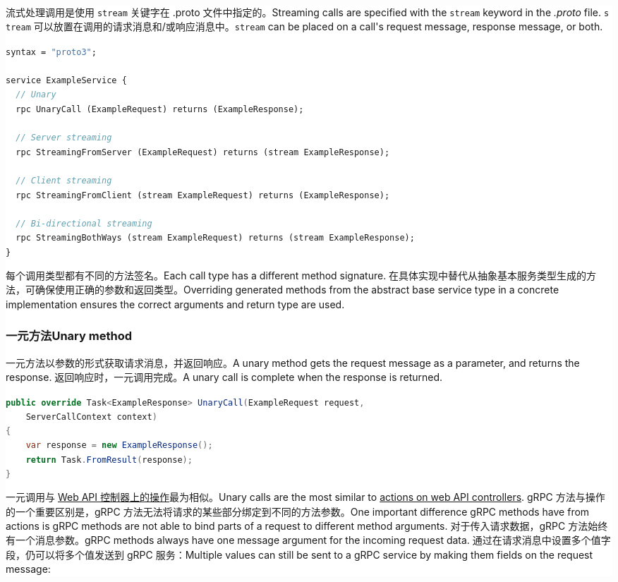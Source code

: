 <span data-ttu-id="71623-134">流式处理调用是使用 `stream` 关键字在 .proto 文件中指定的。</span><span class="sxs-lookup"><span data-stu-id="71623-134">Streaming calls are specified with the `stream` keyword in the *.proto* file.</span></span> <span data-ttu-id="71623-135">`stream` 可以放置在调用的请求消息和/或响应消息中。</span><span class="sxs-lookup"><span data-stu-id="71623-135">`stream` can be placed on a call's request message, response message, or both.</span></span>

```protobuf
syntax = "proto3";

service ExampleService {
  // Unary
  rpc UnaryCall (ExampleRequest) returns (ExampleResponse);

  // Server streaming
  rpc StreamingFromServer (ExampleRequest) returns (stream ExampleResponse);

  // Client streaming
  rpc StreamingFromClient (stream ExampleRequest) returns (ExampleResponse);

  // Bi-directional streaming
  rpc StreamingBothWays (stream ExampleRequest) returns (stream ExampleResponse);
}
```

<span data-ttu-id="71623-136">每个调用类型都有不同的方法签名。</span><span class="sxs-lookup"><span data-stu-id="71623-136">Each call type has a different method signature.</span></span> <span data-ttu-id="71623-137">在具体实现中替代从抽象基本服务类型生成的方法，可确保使用正确的参数和返回类型。</span><span class="sxs-lookup"><span data-stu-id="71623-137">Overriding generated methods from the abstract base service type in a concrete implementation ensures the correct arguments and return type are used.</span></span>

### <a name="unary-method"></a><span data-ttu-id="71623-138">一元方法</span><span class="sxs-lookup"><span data-stu-id="71623-138">Unary method</span></span>

<span data-ttu-id="71623-139">一元方法以参数的形式获取请求消息，并返回响应。</span><span class="sxs-lookup"><span data-stu-id="71623-139">A unary method gets the request message as a parameter, and returns the response.</span></span> <span data-ttu-id="71623-140">返回响应时，一元调用完成。</span><span class="sxs-lookup"><span data-stu-id="71623-140">A unary call is complete when the response is returned.</span></span>

```csharp
public override Task<ExampleResponse> UnaryCall(ExampleRequest request,
    ServerCallContext context)
{
    var response = new ExampleResponse();
    return Task.FromResult(response);
}
```

<span data-ttu-id="71623-141">一元调用与 [Web API 控制器上的操作](xref:web-api/index)最为相似。</span><span class="sxs-lookup"><span data-stu-id="71623-141">Unary calls are the most similar to [actions on web API controllers](xref:web-api/index).</span></span> <span data-ttu-id="71623-142">gRPC 方法与操作的一个重要区别是，gRPC 方法无法将请求的某些部分绑定到不同的方法参数。</span><span class="sxs-lookup"><span data-stu-id="71623-142">One important difference gRPC methods have from actions is gRPC methods are not able to bind parts of a request to different method arguments.</span></span> <span data-ttu-id="71623-143">对于传入请求数据，gRPC 方法始终有一个消息参数。</span><span class="sxs-lookup"><span data-stu-id="71623-143">gRPC methods always have one message argument for the incoming request data.</span></span> <span data-ttu-id="71623-144">通过在请求消息中设置多个值字段，仍可以将多个值发送到 gRPC 服务：</span><span class="sxs-lookup"><span data-stu-id="71623-144">Multiple values can still be sent to a gRPC service by making them fields on the request message:</span></span>
